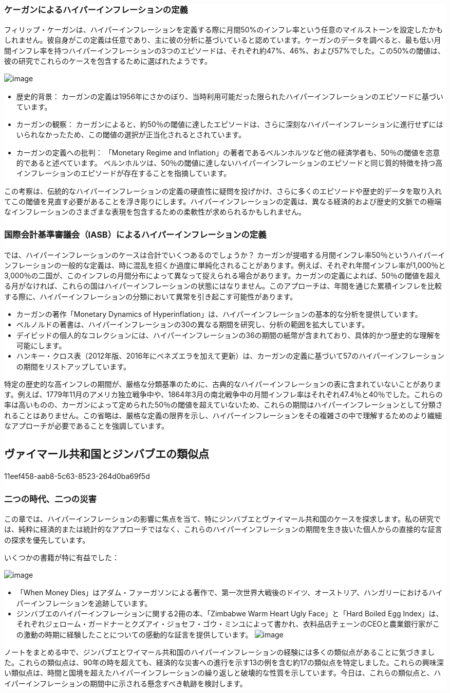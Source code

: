 ### ケーガンによるハイパーインフレーションの定義

フィリップ・ケーガンは、ハイパーインフレーションを定義する際に月間50%のインフレ率という任意のマイルストーンを設定したかもしれません。彼自身がこの定義は任意であり、主に彼の分析に基づいていると認めています。ケーガンのデータを調べると、最も低い月間インフレ率を持つハイパーインフレーションの3つのエピソードは、それぞれ約47%、46%、および57%でした。この50%の閾値は、彼の研究でこれらのケースを包含するために選ばれたようです。

![image](assets/chapitre-3.1/4.webp)

- 歴史的背景：
カーガンの定義は1956年にさかのぼり、当時利用可能だった限られたハイパーインフレーションのエピソードに基づいています。
- カーガンの観察：
  カーガンによると、約50％の閾値に達したエピソードは、さらに深刻なハイパーインフレーションに進行せずにはいられなかったため、この閾値の選択が正当化されるとされています。

- カーガンの定義への批判：
  「Monetary Regime and Inflation」の著者であるベルンホルツなど他の経済学者も、50％の閾値を恣意的であると述べています。
  ベルンホルツは、50％の閾値に達しないハイパーインフレーションのエピソードと同じ質的特徴を持つ高インフレーションのエピソードが存在することを指摘しています。

この考察は、伝統的なハイパーインフレーションの定義の硬直性に疑問を投げかけ、さらに多くのエピソードや歴史的データを取り入れてこの閾値を見直す必要があることを浮き彫りにします。ハイパーインフレーションの定義は、異なる経済的および歴史的文脈での極端なインフレーションのさまざまな表現を包含するための柔軟性が求められるかもしれません。

### 国際会計基準審議会（IASB）によるハイパーインフレーションの定義

では、ハイパーインフレーションのケースは合計でいくつあるのでしょうか？
カーガンが提唱する月間インフレ率50％というハイパーインフレーションの一般的な定義は、時に混乱を招くか過度に単純化されることがあります。例えば、それぞれ年間インフレ率が1,000％と3,000％の二国が、このインフレの月間分布によって異なって捉えられる場合があります。カーガンの定義によれば、50％の閾値を超える月がなければ、これらの国はハイパーインフレーションの状態にはなりません。このアプローチは、年間を通じた累積インフレを比較する際に、ハイパーインフレーションの分類において異常を引き起こす可能性があります。

- カーガンの著作「Monetary Dynamics of Hyperinflation」は、ハイパーインフレーションの基本的な分析を提供しています。
- ベルノルドの著書は、ハイパーインフレーションの30の異なる期間を研究し、分析の範囲を拡大しています。
- デイビッドの個人的なコレクションには、ハイパーインフレーションの36の期間の紙幣が含まれており、具体的かつ歴史的な理解を可能にします。
- ハンキー・クロス表（2012年版、2016年にベネズエラを加えて更新）は、カーガンの定義に基づいて57のハイパーインフレーションの期間をリストアップしています。

特定の歴史的な高インフレの期間が、厳格な分類基準のために、古典的なハイパーインフレーションの表に含まれていないことがあります。例えば、1779年11月のアメリカ独立戦争中や、1864年3月の南北戦争中の月間インフレ率はそれぞれ47.4％と40％でした。これらの率は高いものの、カーガンによって定められた50％の閾値を超えていないため、これらの期間はハイパーインフレーションとして分類されることはありません。この省略は、厳格な定義の限界を示し、ハイパーインフレーションをその複雑さの中で理解するためのより繊細なアプローチが必要であることを強調しています。

## ヴァイマール共和国とジンバブエの類似点
<chapterId>11eef458-aab8-5c63-8523-264d0ba69f5d</chapterId>

### 二つの時代、二つの災害

この章では、ハイパーインフレーションの影響に焦点を当て、特にジンバブエとヴァイマール共和国のケースを探求します。私の研究では、純粋に経済的または統計的なアプローチではなく、これらのハイパーインフレーションの期間を生き抜いた個人からの直接的な証言の探求を優先しています。

いくつかの書籍が特に有益でした：

![image](assets/chapitre-3.2/0.webp)
- 「When Money Dies」はアダム・ファーガソンによる著作で、第一次世界大戦後のドイツ、オーストリア、ハンガリーにおけるハイパーインフレーションを追跡しています。
- ジンバブエのハイパーインフレーションに関する2冊の本、「Zimbabwe Warm Heart Ugly Face」と「Hard Boiled Egg Index」は、それぞれジェローム・ガードナーとクズアイ・ジョセフ・ゴウ・ミンユによって書かれ、衣料品店チェーンのCEOと農業銀行家がこの激動の時期に経験したことについての感動的な証言を提供しています。
  ![image](assets/chapitre-3.2/1.webp)

ノートをまとめる中で、ジンバブエとワイマール共和国のハイパーインフレーションの経験には多くの類似点があることに気づきました。これらの類似点は、90年の時を超えても、経済的な災害への進行を示す13の例を含む約17の類似点を特定しました。これらの興味深い類似点は、時間と国境を超えたハイパーインフレーションの繰り返しと破壊的な性質を示しています。今日は、これらの類似点と、ハイパーインフレーションの期間中に示される懸念すべき軌跡を検討します。
